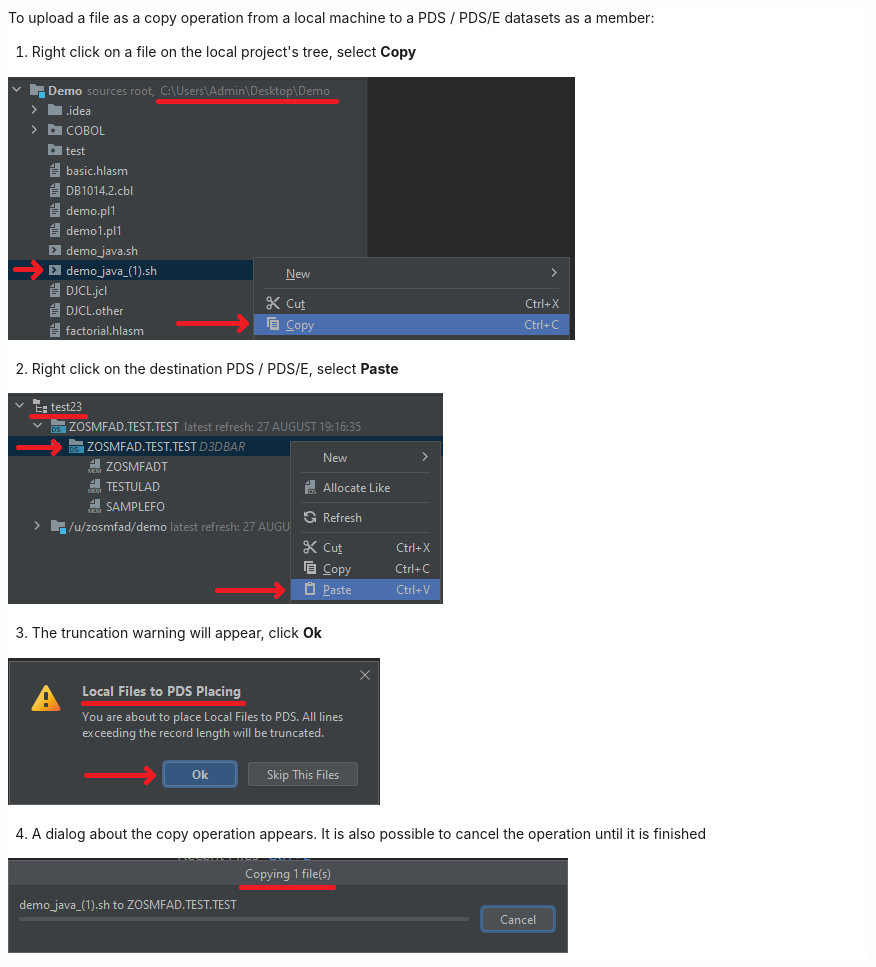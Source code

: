 To upload a file as a copy operation from a local machine to a PDS / PDS/E datasets as a member:
1. Right click on a file on the local project's tree, select **Copy**

![Upload: local file to PDS copy](../images/intellij/upload_file_to_pds_copy.png)

2. Right click on the destination PDS / PDS/E, select **Paste**

![Upload: local file to PDS copy paste](../images/intellij/upload_file_to_pds_copy_paste.png)

3. The truncation warning will appear, click **Ok**

![Upload: local file to PDS copy truncation warning](../images/intellij/upload_file_to_pds_copy_member_truncation.png)

4. A dialog about the copy operation appears. It is also possible to cancel the operation until it is finished

![Upload: local file to PDS copy dialog](../images/intellij/upload_file_to_pds_copy_dialog.png)
